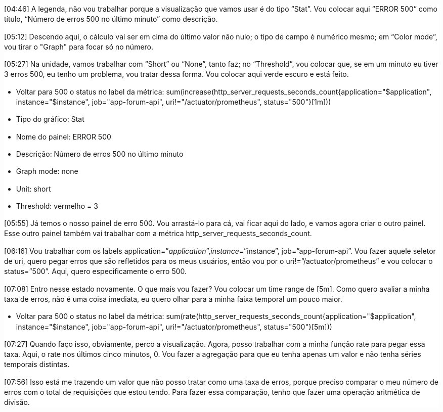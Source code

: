 [04:46] A legenda, não vou trabalhar porque a visualização que vamos usar é do tipo “Stat”. Vou colocar aqui “ERROR 500” como título, “Número de erros 500 no último minuto” como descrição.

[05:12] Descendo aqui, o cálculo vai ser em cima do último valor não nulo; o tipo de campo é numérico mesmo; em “Color mode”, vou tirar o "Graph" para focar só no número.

[05:27] Na unidade, vamos trabalhar com “Short” ou “None”, tanto faz; no “Threshold”, vou colocar que, se em um minuto eu tiver 3 erros 500, eu tenho um problema, vou tratar dessa forma. Vou colocar aqui verde escuro e está feito.

- Voltar para 500 o status no label da métrica:
sum(increase(http_server_requests_seconds_count{application="$application", instance="$instance", job="app-forum-api", uri!="/actuator/prometheus", status="500"}[1m]))

- Tipo do gráfico:
Stat

- Nome do painel:
ERROR 500

- Descrição:
Número de erros 500 no último minuto

- Graph mode:
none

- Unit:
short

- Threshold:
vermelho = 3




[05:55] Já temos o nosso painel de erro 500. Vou arrastá-lo para cá, vai ficar aqui do lado, e vamos agora criar o outro painel. Esse outro painel também vai trabalhar com a métrica http_server_requests_seconds_count.

[06:16] Vou trabalhar com os labels application=”$application”, instance=”$instance”, job=”app-forum-api”. Vou fazer aquele seletor de uri, quero pegar erros que são refletidos para os meus usuários, então vou por o uri!=”/actuator/prometheus” e vou colocar o status=”500”. Aqui, quero especificamente o erro 500.

[07:08] Entro nesse estado novamente. O que mais vou fazer? Vou colocar um time range de [5m]. Como quero avaliar a minha taxa de erros, não é uma coisa imediata, eu quero olhar para a minha faixa temporal um pouco maior.


- Voltar para 500 o status no label da métrica:
sum(rate(http_server_requests_seconds_count{application="$application", instance="$instance", job="app-forum-api", uri!="/actuator/prometheus", status="500"}[5m]))


[07:27] Quando faço isso, obviamente, perco a visualização. Agora, posso trabalhar com a minha função rate para pegar essa taxa. Aqui, o rate nos últimos cinco minutos, 0. Vou fazer a agregação para que eu tenha apenas um valor e não tenha séries temporais distintas.

[07:56] Isso está me trazendo um valor que não posso tratar como uma taxa de erros, porque preciso comparar o meu número de erros com o total de requisições que estou tendo. Para fazer essa comparação, tenho que fazer uma operação aritmética de divisão.
